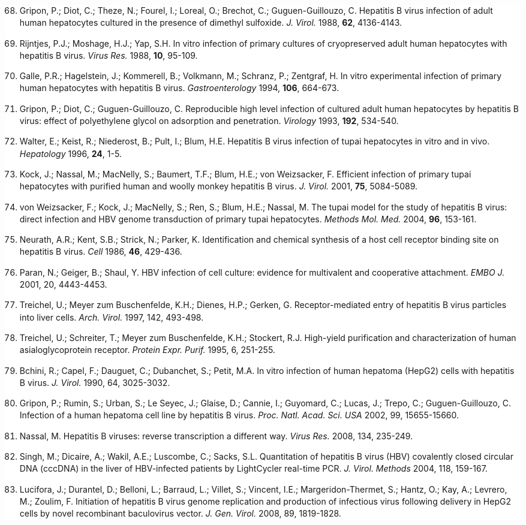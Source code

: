 68. Gripon, P.; Diot, C.; Theze, N.; Fourel, I.; Loreal, O.; Brechot, C.; Guguen-Guillouzo, C. Hepatitis B virus infection of adult human hepatocytes cultured in the presence of dimethyl sulfoxide. *J. Virol.* 1988, **62**, 4136-4143.

69. Rijntjes, P.J.; Moshage, H.J.; Yap, S.H. In vitro infection of primary cultures of cryopreserved adult human hepatocytes with hepatitis B virus. *Virus Res.* 1988, **10**, 95-109.

70. Galle, P.R.; Hagelstein, J.; Kommerell, B.; Volkmann, M.; Schranz, P.; Zentgraf, H. In vitro experimental infection of primary human hepatocytes with hepatitis B virus. *Gastroenterology* 1994, **106**, 664-673.

71. Gripon, P.; Diot, C.; Guguen-Guillouzo, C. Reproducible high level infection of cultured adult human hepatocytes by hepatitis B virus: effect of polyethylene glycol on adsorption and penetration. *Virology* 1993, **192**, 534-540.

72. Walter, E.; Keist, R.; Niederost, B.; Pult, I.; Blum, H.E. Hepatitis B virus infection of tupai hepatocytes in vitro and in vivo. *Hepatology* 1996, **24**, 1-5.

73. Kock, J.; Nassal, M.; MacNelly, S.; Baumert, T.F.; Blum, H.E.; von Weizsacker, F. Efficient infection of primary tupai hepatocytes with purified human and woolly monkey hepatitis B virus. *J. Virol.* 2001, **75**, 5084-5089.

74. von Weizsacker, F.; Kock, J.; MacNelly, S.; Ren, S.; Blum, H.E.; Nassal, M. The tupai model for the study of hepatitis B virus: direct infection and HBV genome transduction of primary tupai hepatocytes. *Methods Mol. Med.* 2004, **96**, 153-161.

75. Neurath, A.R.; Kent, S.B.; Strick, N.; Parker, K. Identification and chemical synthesis of a host cell receptor binding site on hepatitis B virus. *Cell* 1986, **46**, 429-436.

76. Paran, N.; Geiger, B.; Shaul, Y. HBV infection of cell culture: evidence for multivalent and cooperative attachment. *EMBO J.* 2001, 20, 4443-4453.

77. Treichel, U.; Meyer zum Buschenfelde, K.H.; Dienes, H.P.; Gerken, G. Receptor-mediated entry of hepatitis B virus particles into liver cells. *Arch. Virol.* 1997, 142, 493-498.

78. Treichel, U.; Schreiter, T.; Meyer zum Buschenfelde, K.H.; Stockert, R.J. High-yield purification and characterization of human asialoglycoprotein receptor. *Protein Expr. Purif.* 1995, 6, 251-255.

79. Bchini, R.; Capel, F.; Dauguet, C.; Dubanchet, S.; Petit, M.A. In vitro infection of human hepatoma (HepG2) cells with hepatitis B virus. *J. Virol.* 1990, 64, 3025-3032.

80. Gripon, P.; Rumin, S.; Urban, S.; Le Seyec, J.; Glaise, D.; Cannie, I.; Guyomard, C.; Lucas, J.; Trepo, C.; Guguen-Guillouzo, C. Infection of a human hepatoma cell line by hepatitis B virus. *Proc. Natl. Acad. Sci. USA* 2002, 99, 15655-15660.

81. Nassal, M. Hepatitis B viruses: reverse transcription a different way. *Virus Res.* 2008, 134, 235-249.

82. Singh, M.; Dicaire, A.; Wakil, A.E.; Luscombe, C.; Sacks, S.L. Quantitation of hepatitis B virus (HBV) covalently closed circular DNA (cccDNA) in the liver of HBV-infected patients by LightCycler real-time PCR. *J. Virol. Methods* 2004, 118, 159-167.

83. Lucifora, J.; Durantel, D.; Belloni, L.; Barraud, L.; Villet, S.; Vincent, I.E.; Margeridon-Thermet, S.; Hantz, O.; Kay, A.; Levrero, M.; Zoulim, F. Initiation of hepatitis B virus genome replication and production of infectious virus following delivery in HepG2 cells by novel recombinant baculovirus vector. *J. Gen. Virol.* 2008, 89, 1819-1828.
